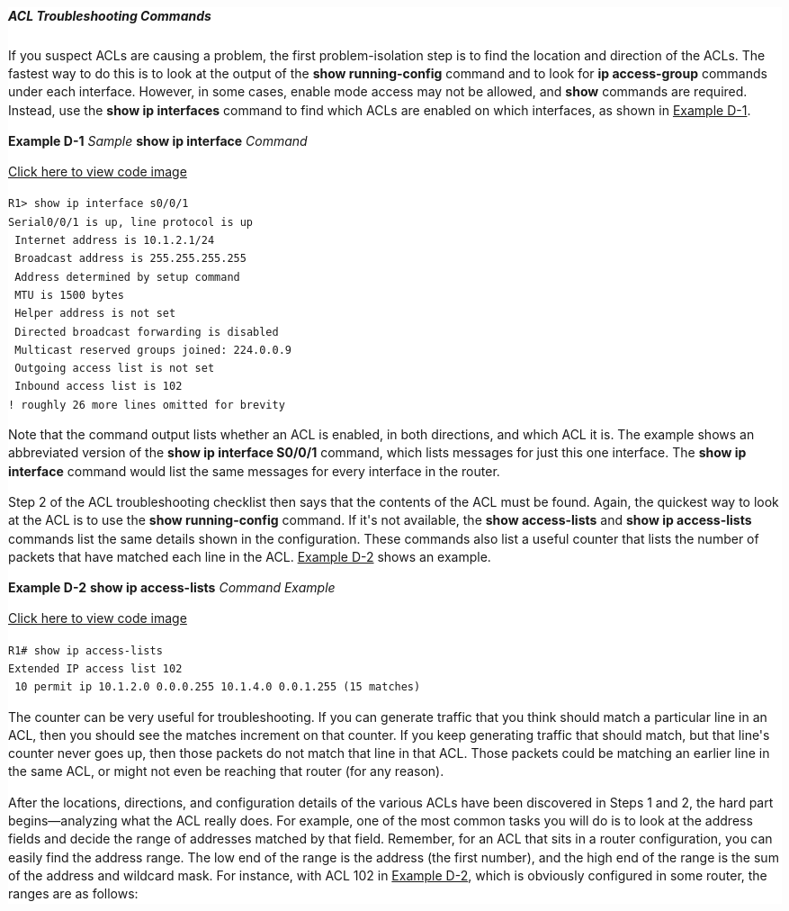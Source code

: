 ##### ACL Troubleshooting Commands

If you suspect ACLs are causing a problem, the first problem-isolation step is to find the location and direction of the ACLs. The fastest way to do this is to look at the output of the **show running-config** command and to look for **ip access-group** commands under each interface. However, in some cases, enable mode access may not be allowed, and **show** commands are required. Instead, use the **show ip interfaces** command to find which ACLs are enabled on which interfaces, as shown in [Example D-1](vol2_appd.xhtml#exad_1).

**Example D-1** *Sample* **show ip interface** *Command*

[Click here to view code image](vol2_appd_images.xhtml#fappd4-01)

```
R1> show ip interface s0/0/1
Serial0/0/1 is up, line protocol is up
 Internet address is 10.1.2.1/24
 Broadcast address is 255.255.255.255
 Address determined by setup command
 MTU is 1500 bytes
 Helper address is not set
 Directed broadcast forwarding is disabled
 Multicast reserved groups joined: 224.0.0.9
 Outgoing access list is not set
 Inbound access list is 102
! roughly 26 more lines omitted for brevity
```

Note that the command output lists whether an ACL is enabled, in both directions, and which ACL it is. The example shows an abbreviated version of the **show ip interface S0/0/1** command, which lists messages for just this one interface. The **show ip interface** command would list the same messages for every interface in the router.

Step 2 of the ACL troubleshooting checklist then says that the contents of the ACL must be found. Again, the quickest way to look at the ACL is to use the **show running-config** command. If it's not available, the **show access-lists** and **show ip access-lists** commands list the same details shown in the configuration. These commands also list a useful counter that lists the number of packets that have matched each line in the ACL. [Example D-2](vol2_appd.xhtml#exad_2) shows an example.

**Example D-2** **show ip access-lists** *Command Example*

[Click here to view code image](vol2_appd_images.xhtml#fappd4-02)

```
R1# show ip access-lists
Extended IP access list 102
 10 permit ip 10.1.2.0 0.0.0.255 10.1.4.0 0.0.1.255 (15 matches)
```

The counter can be very useful for troubleshooting. If you can generate traffic that you think should match a particular line in an ACL, then you should see the matches increment on that counter. If you keep generating traffic that should match, but that line's counter never goes up, then those packets do not match that line in that ACL. Those packets could be matching an earlier line in the same ACL, or might not even be reaching that router (for any reason).

After the locations, directions, and configuration details of the various ACLs have been discovered in Steps 1 and 2, the hard part begins—analyzing what the ACL really does. For example, one of the most common tasks you will do is to look at the address fields and decide the range of addresses matched by that field. Remember, for an ACL that sits in a router configuration, you can easily find the address range. The low end of the range is the address (the first number), and the high end of the range is the sum of the address and wildcard mask. For instance, with ACL 102 in [Example D-2](vol2_appd.xhtml#exad_2), which is obviously configured in some router, the ranges are as follows:
